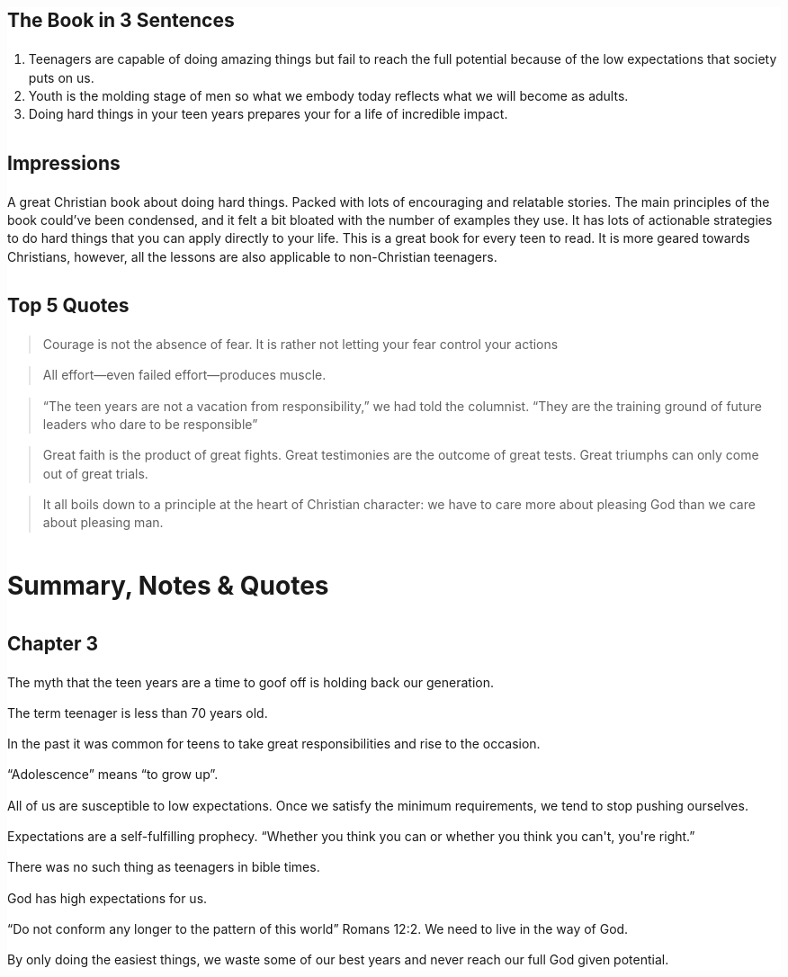 ## The Book in 3 Sentences
1. Teenagers are capable of doing amazing things but fail to reach the full potential because of the low expectations that society puts on us.
2. Youth is the molding stage of men so what we embody today reflects what we will become as adults.
3. Doing hard things in your teen years prepares your for a life of incredible impact.

## Impressions
A great Christian book about doing hard things. Packed with lots of encouraging and relatable stories. The main principles of the book could’ve been condensed, and it felt a bit bloated with the number of examples they use. It has lots of actionable strategies to do hard things that you can apply directly to your life. This is a great book for every teen to read. It is more geared towards Christians, however, all the lessons are also applicable to non-Christian teenagers.

## Top 5 Quotes
> Courage is not the absence of fear. It is rather not letting your fear control your actions

> All effort—even failed effort—produces muscle.

> “The teen years are not a vacation from responsibility,” we had told the columnist. “They are the training ground of future leaders who dare to be responsible”

> Great faith is the product of great fights. Great testimonies are the outcome of great tests. Great triumphs can only come out of great trials.

>It all boils down to a principle at the heart of Christian character: we have to care more about pleasing God than we care about pleasing man.

# Summary, Notes & Quotes

## Chapter 3
The myth that the teen years are a time to goof off is holding back our generation.

The term teenager is less than 70 years old.

In the past it was common for teens to take great responsibilities and rise to the occasion.

“Adolescence” means “to grow up”.

All of us are susceptible to low expectations. Once we satisfy the minimum requirements, we tend to stop pushing ourselves.

Expectations are a self-fulfilling prophecy. “Whether you think you can or whether you think you can't, you're right.”

There was no such thing as teenagers in bible times.

God has high expectations for us.

“Do not conform any longer to the pattern of this world” Romans 12:2. We need to live in the way of God.

By only doing the easiest things, we waste some of our best years and never reach our full God given potential.
